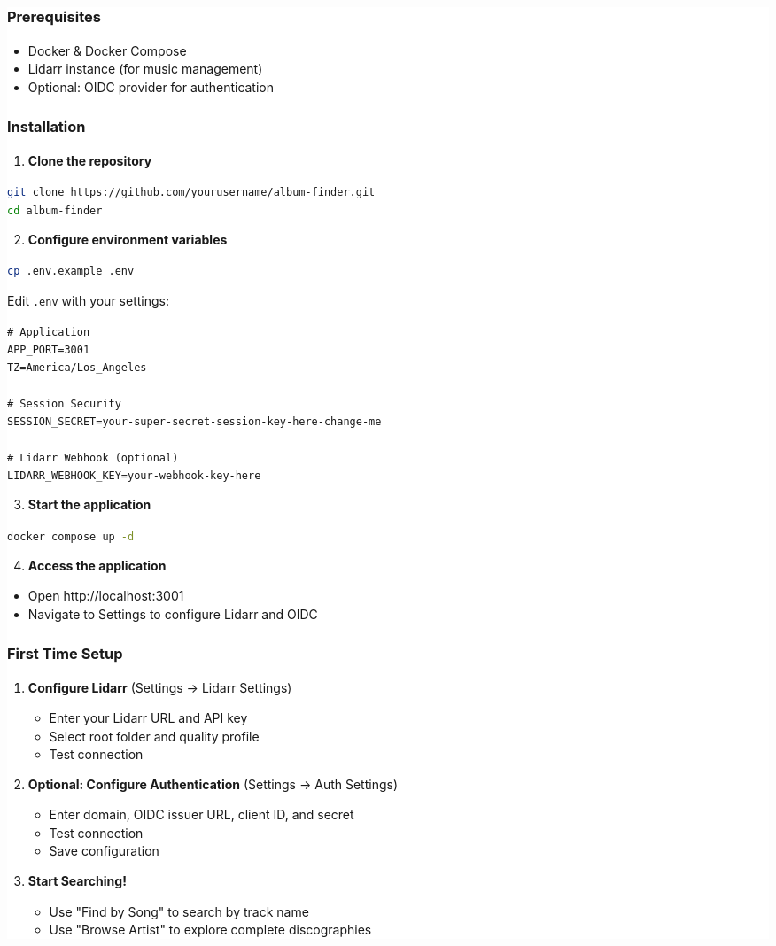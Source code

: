 ### Prerequisites
- Docker & Docker Compose
- Lidarr instance (for music management)
- Optional: OIDC provider for authentication

### Installation

1. **Clone the repository**
```bash
git clone https://github.com/yourusername/album-finder.git
cd album-finder
```

2. **Configure environment variables**
```bash
cp .env.example .env
```

Edit `.env` with your settings:
```env
# Application
APP_PORT=3001
TZ=America/Los_Angeles

# Session Security
SESSION_SECRET=your-super-secret-session-key-here-change-me

# Lidarr Webhook (optional)
LIDARR_WEBHOOK_KEY=your-webhook-key-here
```

3. **Start the application**
```bash
docker compose up -d
```

4. **Access the application**
- Open http://localhost:3001
- Navigate to Settings to configure Lidarr and OIDC

### First Time Setup

1. **Configure Lidarr** (Settings → Lidarr Settings)
   - Enter your Lidarr URL and API key
   - Select root folder and quality profile
   - Test connection

2. **Optional: Configure Authentication** (Settings → Auth Settings)
   - Enter domain, OIDC issuer URL, client ID, and secret
   - Test connection
   - Save configuration

3. **Start Searching!**
   - Use "Find by Song" to search by track name
   - Use "Browse Artist" to explore complete discographies
